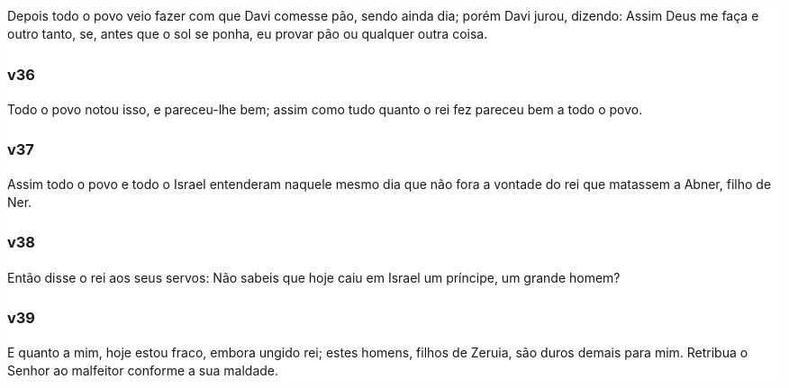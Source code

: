  Depois todo o povo veio fazer com que Davi comesse pão, sendo ainda dia; porém Davi jurou, dizendo: Assim Deus me faça e outro tanto, se, antes que o sol se ponha, eu provar pão ou qualquer outra coisa.
### v36
 Todo o povo notou isso, e pareceu-lhe bem; assim como tudo quanto o rei fez pareceu bem a todo o povo.
### v37
 Assim todo o povo e todo o Israel entenderam naquele mesmo dia que não fora a vontade do rei que matassem a Abner, filho de Ner.
### v38
 Então disse o rei aos seus servos: Não sabeis que hoje caiu em Israel um príncipe, um grande homem?
### v39
 E quanto a mim, hoje estou fraco, embora ungido rei; estes homens, filhos de Zeruia, são duros demais para mim. Retribua o Senhor ao malfeitor conforme a sua maldade.
